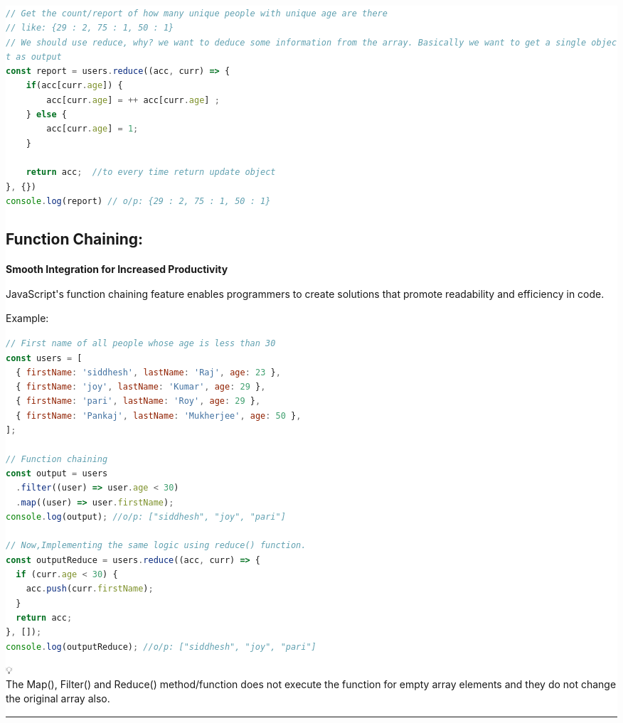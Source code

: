 ```javascript
// Get the count/report of how many unique people with unique age are there
// like: {29 : 2, 75 : 1, 50 : 1}
// We should use reduce, why? we want to deduce some information from the array. Basically we want to get a single object as output
const report = users.reduce((acc, curr) => {
    if(acc[curr.age]) {
        acc[curr.age] = ++ acc[curr.age] ;
    } else {
        acc[curr.age] = 1;
    }

    return acc;  //to every time return update object
}, {})
console.log(report) // o/p: {29 : 2, 75 : 1, 50 : 1}
```

## Function Chaining:

**Smooth Integration for Increased Productivity**

JavaScript's function chaining feature enables programmers to create solutions that promote readability and efficiency in code.

Example:

```javascript
// First name of all people whose age is less than 30
const users = [
  { firstName: 'siddhesh', lastName: 'Raj', age: 23 },
  { firstName: 'joy', lastName: 'Kumar', age: 29 },
  { firstName: 'pari', lastName: 'Roy', age: 29 },
  { firstName: 'Pankaj', lastName: 'Mukherjee', age: 50 },
];

// Function chaining
const output = users
  .filter((user) => user.age < 30)
  .map((user) => user.firstName);
console.log(output); //o/p: ["siddhesh", "joy", "pari"]

// Now,Implementing the same logic using reduce() function.
const outputReduce = users.reduce((acc, curr) => {
  if (curr.age < 30) {
    acc.push(curr.firstName);
  }
  return acc;
}, []);
console.log(outputReduce); //o/p: ["siddhesh", "joy", "pari"]
```

<div data-node-type="callout">
<div data-node-type="callout-emoji">💡</div>
<div data-node-type="callout-text">The Map(), Filter() and Reduce() method/function does not execute the function for empty array elements and they do not change the original array also.</div>
</div>

---